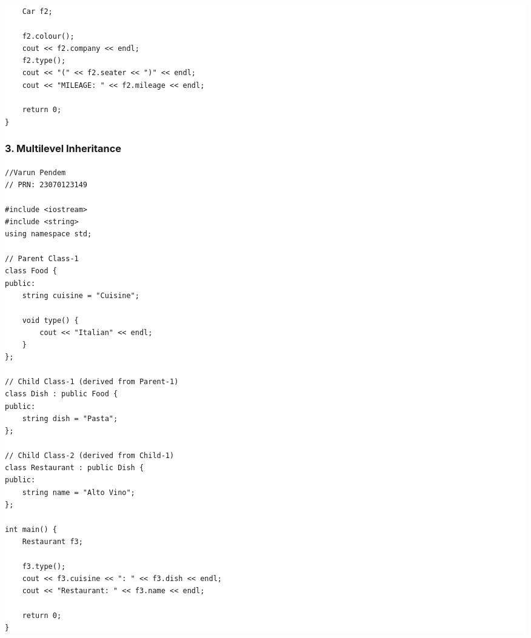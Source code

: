 ```
    Car f2;
    
    f2.colour(); 
    cout << f2.company << endl; 
    f2.type(); 
    cout << "(" << f2.seater << ")" << endl; 
    cout << "MILEAGE: " << f2.mileage << endl; 

    return 0;
}
```

### 3. Multilevel Inheritance 
```
//Varun Pendem
// PRN: 23070123149

#include <iostream>
#include <string>
using namespace std;

// Parent Class-1
class Food {
public:
    string cuisine = "Cuisine";
    
    void type() {
        cout << "Italian" << endl;
    }
};

// Child Class-1 (derived from Parent-1)
class Dish : public Food {
public:
    string dish = "Pasta";
};

// Child Class-2 (derived from Child-1)
class Restaurant : public Dish {
public:
    string name = "Alto Vino";
};

int main() {
    Restaurant f3;
    
    f3.type();  
    cout << f3.cuisine << ": " << f3.dish << endl;   
    cout << "Restaurant: " << f3.name << endl;  

    return 0;
}
```
